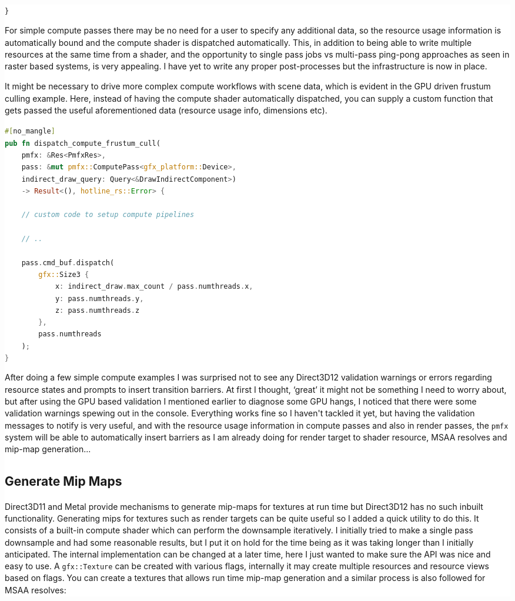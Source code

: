 ```hlsl
}
```  

For simple compute passes there may be no need for a user to specify any additional data, so the resource usage information is automatically bound and the compute shader is dispatched automatically. This, in addition to being able to write multiple resources at the same time from a shader, and the opportunity to single pass jobs vs multi-pass ping-pong approaches as seen in raster based systems, is very appealing. I have yet to write any proper post-processes but the infrastructure is now in place.  

It might be necessary to drive more complex compute workflows with scene data, which is evident in the GPU driven frustum culling example. Here, instead of having the compute shader automatically dispatched, you can supply a custom function that gets passed the useful aforementioned data (resource usage info, dimensions etc).  

```rust
#[no_mangle]
pub fn dispatch_compute_frustum_cull(
    pmfx: &Res<PmfxRes>,
    pass: &mut pmfx::ComputePass<gfx_platform::Device>,
    indirect_draw_query: Query<&DrawIndirectComponent>) 
    -> Result<(), hotline_rs::Error> {

    // custom code to setup compute pipelines

    // ..

    pass.cmd_buf.dispatch(
        gfx::Size3 {
            x: indirect_draw.max_count / pass.numthreads.x,
            y: pass.numthreads.y,
            z: pass.numthreads.z
        },
        pass.numthreads
    );
}
```  

After doing a few simple compute examples I was surprised not to see any Direct3D12 validation warnings or errors regarding resource states and prompts to insert transition barriers. At first I thought, ‘great’ it might not be something I need to worry about, but after using the GPU based validation I mentioned earlier to diagnose some GPU hangs, I noticed that there were some validation warnings spewing out in the console. Everything works fine so I haven't tackled it yet, but having the validation messages to notify is very useful, and with the resource usage information in compute passes and also in render passes, the `pmfx` system will be able to automatically insert barriers as I am already doing for render target to shader resource, MSAA resolves and mip-map generation...  

## Generate Mip Maps

Direct3D11 and Metal provide mechanisms to generate mip-maps for textures at run time but Direct3D12 has no such inbuilt functionality. Generating mips for textures such as render targets can be quite useful so I added a quick utility to do this. It consists of a built-in compute shader which can perform the downsample iteratively. I initially tried to make a single pass downsample and had some reasonable results, but I put it on hold for the time being as it was taking longer than I initially anticipated. The internal implementation can be changed at a later time, here I just wanted to make sure the API was nice and easy to use. A `gfx::Texture` can be created with various flags, internally it may create multiple resources and resource views based on flags. You can create a textures that allows run time mip-map generation and a similar process is also followed for MSAA resolves:  


[hotline]: https://github.com/polymonster/hotline
[hotline-data]: https://github.com/polymonster/hotline-data
[pmfx-shader]: https://github.com/polymonster/pmfx-shader